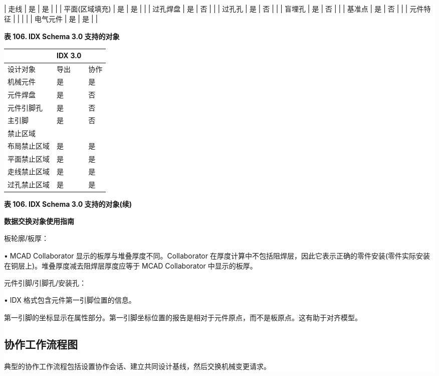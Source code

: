 | 走线              | 是      | 是          |  |
| 平面(区域填充)    | 是      | 是          |  |
| 过孔焊盘          | 是      | 否          |  |
| 过孔孔            | 是      | 否          |  |
| 盲埋孔            | 是      | 否          |  |
| 基准点            | 是      | 否          |  |
| 元件特征          |         |             |  |
| 电气元件          | 是      | 是          |  |

**表 106. IDX Schema 3.0 支持的对象**

|                       | IDX 3.0 |             |
|-----------------------|---------|-------------|
| 设计对象              | 导出    | 协作        |
| 机械元件              | 是      | 是          |
| 元件焊盘              | 是      | 否          |
| 元件引脚孔            | 是      | 否          |
| 主引脚                | 是      | 否          |
| 禁止区域              |         |             |
| 布局禁止区域          | 是      | 是          |
| 平面禁止区域          | 是      | 是          |
| 走线禁止区域          | 是      | 是          |
| 过孔禁止区域          | 是      | 是          |

**表 106. IDX Schema 3.0 支持的对象(续)**

**数据交换对象使用指南**

板轮廓/板厚：

• MCAD Collaborator 显示的板厚与堆叠厚度不同。Collaborator 在厚度计算中不包括阻焊层，因此它表示正确的零件安装(零件实际安装在铜层上)。堆叠厚度减去阻焊层厚度应等于 MCAD Collaborator 中显示的板厚。

元件引脚/引脚孔/安装孔：

• IDX 格式包含元件第一引脚位置的信息。

第一引脚的坐标显示在属性部分。第一引脚坐标位置的报告是相对于元件原点，而不是板原点。这有助于对齐模型。

## 协作工作流程图
典型的协作工作流程包括设置协作会话、建立共同设计基线，然后交换机械变更请求。
